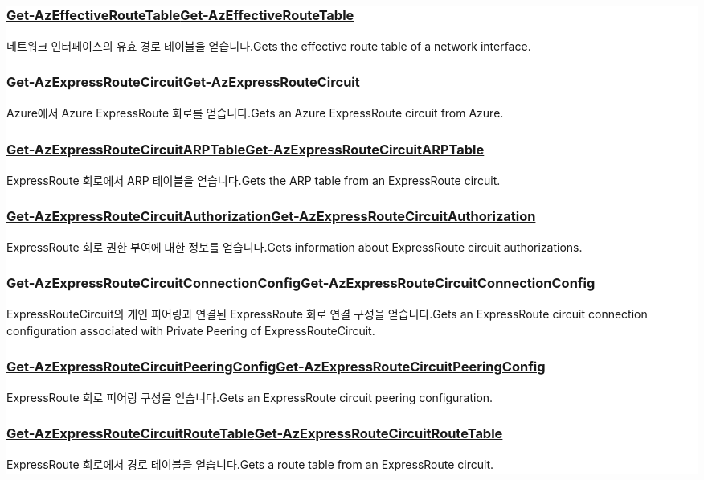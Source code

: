 ### [<span data-ttu-id="b97ec-276">Get-AzEffectiveRouteTable</span><span class="sxs-lookup"><span data-stu-id="b97ec-276">Get-AzEffectiveRouteTable</span></span>](Get-AzEffectiveRouteTable.md)
<span data-ttu-id="b97ec-277">네트워크 인터페이스의 유효 경로 테이블을 얻습니다.</span><span class="sxs-lookup"><span data-stu-id="b97ec-277">Gets the effective route table of a network interface.</span></span>

### [<span data-ttu-id="b97ec-278">Get-AzExpressRouteCircuit</span><span class="sxs-lookup"><span data-stu-id="b97ec-278">Get-AzExpressRouteCircuit</span></span>](Get-AzExpressRouteCircuit.md)
<span data-ttu-id="b97ec-279">Azure에서 Azure ExpressRoute 회로를 얻습니다.</span><span class="sxs-lookup"><span data-stu-id="b97ec-279">Gets an Azure ExpressRoute circuit from Azure.</span></span>

### [<span data-ttu-id="b97ec-280">Get-AzExpressRouteCircuitARPTable</span><span class="sxs-lookup"><span data-stu-id="b97ec-280">Get-AzExpressRouteCircuitARPTable</span></span>](Get-AzExpressRouteCircuitARPTable.md)
<span data-ttu-id="b97ec-281">ExpressRoute 회로에서 ARP 테이블을 얻습니다.</span><span class="sxs-lookup"><span data-stu-id="b97ec-281">Gets the ARP table from an ExpressRoute circuit.</span></span>

### [<span data-ttu-id="b97ec-282">Get-AzExpressRouteCircuitAuthorization</span><span class="sxs-lookup"><span data-stu-id="b97ec-282">Get-AzExpressRouteCircuitAuthorization</span></span>](Get-AzExpressRouteCircuitAuthorization.md)
<span data-ttu-id="b97ec-283">ExpressRoute 회로 권한 부여에 대한 정보를 얻습니다.</span><span class="sxs-lookup"><span data-stu-id="b97ec-283">Gets information about ExpressRoute circuit authorizations.</span></span>

### [<span data-ttu-id="b97ec-284">Get-AzExpressRouteCircuitConnectionConfig</span><span class="sxs-lookup"><span data-stu-id="b97ec-284">Get-AzExpressRouteCircuitConnectionConfig</span></span>](Get-AzExpressRouteCircuitConnectionConfig.md)
<span data-ttu-id="b97ec-285">ExpressRouteCircuit의 개인 피어링과 연결된 ExpressRoute 회로 연결 구성을 얻습니다.</span><span class="sxs-lookup"><span data-stu-id="b97ec-285">Gets an ExpressRoute circuit connection configuration associated with Private Peering of ExpressRouteCircuit.</span></span>

### [<span data-ttu-id="b97ec-286">Get-AzExpressRouteCircuitPeeringConfig</span><span class="sxs-lookup"><span data-stu-id="b97ec-286">Get-AzExpressRouteCircuitPeeringConfig</span></span>](Get-AzExpressRouteCircuitPeeringConfig.md)
<span data-ttu-id="b97ec-287">ExpressRoute 회로 피어링 구성을 얻습니다.</span><span class="sxs-lookup"><span data-stu-id="b97ec-287">Gets an ExpressRoute circuit peering configuration.</span></span>

### [<span data-ttu-id="b97ec-288">Get-AzExpressRouteCircuitRouteTable</span><span class="sxs-lookup"><span data-stu-id="b97ec-288">Get-AzExpressRouteCircuitRouteTable</span></span>](Get-AzExpressRouteCircuitRouteTable.md)
<span data-ttu-id="b97ec-289">ExpressRoute 회로에서 경로 테이블을 얻습니다.</span><span class="sxs-lookup"><span data-stu-id="b97ec-289">Gets a route table from an ExpressRoute circuit.</span></span>
